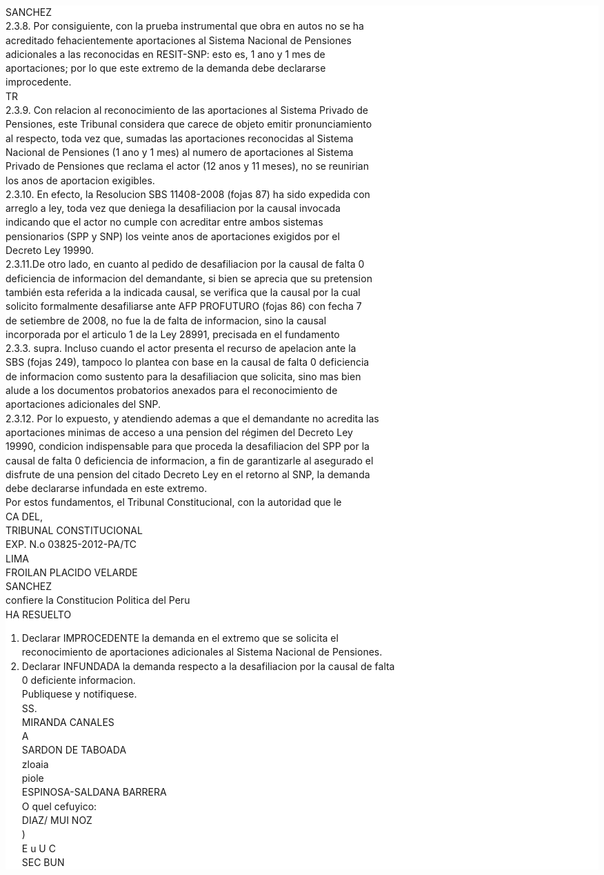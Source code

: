 SANCHEZ  
2.3.8. Por consiguiente, con la prueba instrumental que obra en autos no se ha  
acreditado fehacientemente aportaciones al Sistema Nacional de Pensiones  
adicionales a las reconocidas en RESIT-SNP: esto es, 1 ano y 1 mes de  
aportaciones; por lo que este extremo de la demanda debe declararse  
improcedente.  
TR  
2.3.9. Con relacion al reconocimiento de las aportaciones al Sistema Privado de  
Pensiones, este Tribunal considera que carece de objeto emitir pronunciamiento  
al respecto, toda vez que, sumadas las aportaciones reconocidas al Sistema  
Nacional de Pensiones (1 ano y 1 mes) al numero de aportaciones al Sistema  
Privado de Pensiones que reclama el actor (12 anos y 11 meses), no se reunirian  
los anos de aportacion exigibles.  
2.3.10. En efecto, la Resolucion SBS 11408-2008 (fojas 87) ha sido expedida con  
arreglo a ley, toda vez que deniega la desafiliacion por la causal invocada  
indicando que el actor no cumple con acreditar entre ambos sistemas  
pensionarios (SPP y SNP) los veinte anos de aportaciones exigidos por el  
Decreto Ley 19990.  
2.3.11.De otro lado, en cuanto al pedido de desafiliacion por la causal de falta 0  
deficiencia de informacion del demandante, si bien se aprecia que su pretension  
también esta referida a la indicada causal, se verifica que la causal por la cual  
solicito formalmente desafiliarse ante AFP PROFUTURO (fojas 86) con fecha 7  
de setiembre de 2008, no fue la de falta de informacion, sino la causal  
incorporada por el articulo 1 de la Ley 28991, precisada en el fundamento  
2.3.3. supra. Incluso cuando el actor presenta el recurso de apelacion ante la  
SBS (fojas 249), tampoco lo plantea con base en la causal de falta 0 deficiencia  
de informacion como sustento para la desafiliacion que solicita, sino mas bien  
alude a los documentos probatorios anexados para el reconocimiento de  
aportaciones adicionales del SNP.  
2.3.12. Por lo expuesto, y atendiendo ademas a que el demandante no acredita las  
aportaciones minimas de acceso a una pension del régimen del Decreto Ley  
19990, condicion indispensable para que proceda la desafiliacion del SPP por la  
causal de falta 0 deficiencia de informacion, a fin de garantizarle al asegurado el  
disfrute de una pension del citado Decreto Ley en el retorno al SNP, la demanda  
debe declararse infundada en este extremo.  
Por estos fundamentos, el Tribunal Constitucional, con la autoridad que le  
CA DEL,  
TRIBUNAL CONSTITUCIONAL  
EXP. N.o 03825-2012-PA/TC  
LIMA  
FROILAN PLACIDO VELARDE  
SANCHEZ  
confiere la Constitucion Politica del Peru  
HA RESUELTO  
1. Declarar IMPROCEDENTE la demanda en el extremo que se solicita el  
reconocimiento de aportaciones adicionales al Sistema Nacional de Pensiones.  
2. Declarar INFUNDADA la demanda respecto a la desafiliacion por la causal de falta  
0 deficiente informacion.  
Publiquese y notifiquese.  
SS.  
MIRANDA CANALES  
A  
SARDON DE TABOADA  
zloaia  
piole  
ESPINOSA-SALDANA BARRERA  
O quel cefuyico:  
DIAZ/ MUI NOZ  
)  
E u U C  
SEC BUN